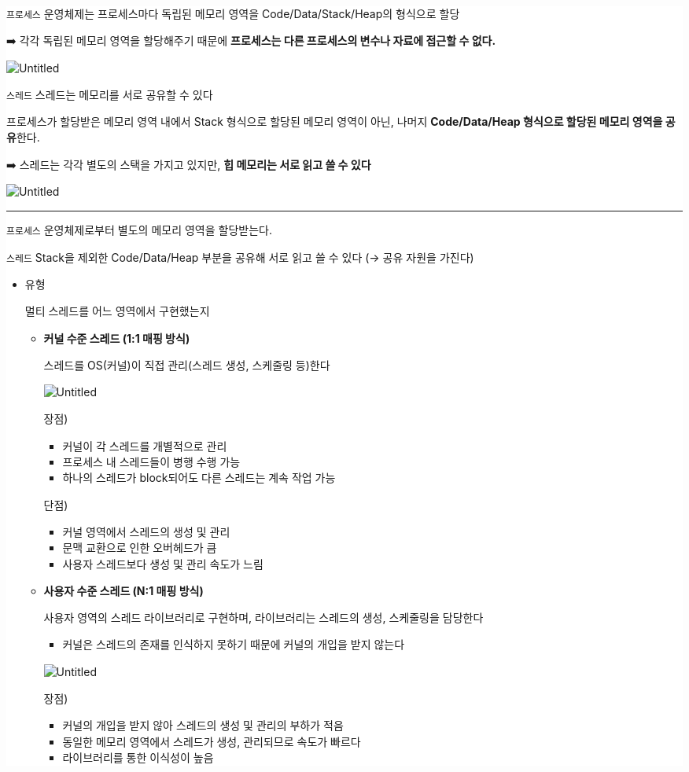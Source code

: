 `프로세스`
운영체제는 프로세스마다 독립된 메모리 영역을 Code/Data/Stack/Heap의 형식으로 할당

➡️ 각각 독립된 메모리 영역을 할당해주기 때문에 **프로세스는 다른 프로세스의 변수나 자료에 접근할 수 없다.**

![Untitled](https://prod-files-secure.s3.us-west-2.amazonaws.com/12d73fc0-8c8a-4e99-991e-f2e1a4ab98e7/396fcf81-4e8c-4e50-8de9-139f14e56835/Untitled.png)

`스레드`
스레드는 메모리를 서로 공유할 수 있다

프로세스가 할당받은 메모리 영역 내에서 Stack 형식으로 할당된 메모리 영역이 아닌, 나머지 **Code/Data/Heap 형식으로 할당된 메모리 영역을 공유**한다.

➡️ 스레드는 각각 별도의 스택을 가지고 있지만, **힙 메모리는 서로 읽고 쓸 수 있다**

![Untitled](https://prod-files-secure.s3.us-west-2.amazonaws.com/12d73fc0-8c8a-4e99-991e-f2e1a4ab98e7/af6aece2-0beb-4847-918c-fd1b76e4f940/Untitled.png)

---

`프로세스` 운영체제로부터 별도의 메모리 영역을 할당받는다.

`스레드` Stack을 제외한 Code/Data/Heap 부분을 공유해 서로 읽고 쓸 수 있다
             (→ 공유 자원을 가진다)

</aside>

- 유형
    
    멀티 스레드를 어느 영역에서 구현했는지
    
    - **커널 수준 스레드 (1:1 매핑 방식)**
        
        스레드를 OS(커널)이 직접 관리(스레드 생성, 스케줄링 등)한다
        
        ![Untitled](https://prod-files-secure.s3.us-west-2.amazonaws.com/12d73fc0-8c8a-4e99-991e-f2e1a4ab98e7/99656080-bc76-4182-b696-8d9ebc3ed6bc/Untitled.png)
        
        장점)
        
        - 커널이 각 스레드를 개별적으로 관리
        - 프로세스 내 스레드들이 병행 수행 가능
        - 하나의 스레드가 block되어도 다른 스레드는 계속 작업 가능
        
        단점)
        
        - 커널 영역에서 스레드의 생성 및 관리
        - 문맥 교환으로 인한 오버헤드가 큼
        - 사용자 스레드보다 생성 및 관리 속도가 느림
    
    - **사용자 수준 스레드 (N:1 매핑 방식)**
        
        사용자 영역의 스레드 라이브러리로 구현하며, 라이브러리는 스레드의 생성, 스케줄링을 담당한다
        
        - 커널은 스레드의 존재를 인식하지 못하기 때문에 커널의 개입을 받지 않는다
        
        ![Untitled](https://prod-files-secure.s3.us-west-2.amazonaws.com/12d73fc0-8c8a-4e99-991e-f2e1a4ab98e7/aa43ddb7-0d4f-40cc-a764-b6d3a68e10c7/Untitled.png)
        
        장점)
        
        - 커널의 개입을 받지 않아 스레드의 생성 및 관리의 부하가 적음
        - 동일한 메모리 영역에서 스레드가 생성, 관리되므로 속도가 빠르다
        - 라이브러리를 통한 이식성이 높음
        